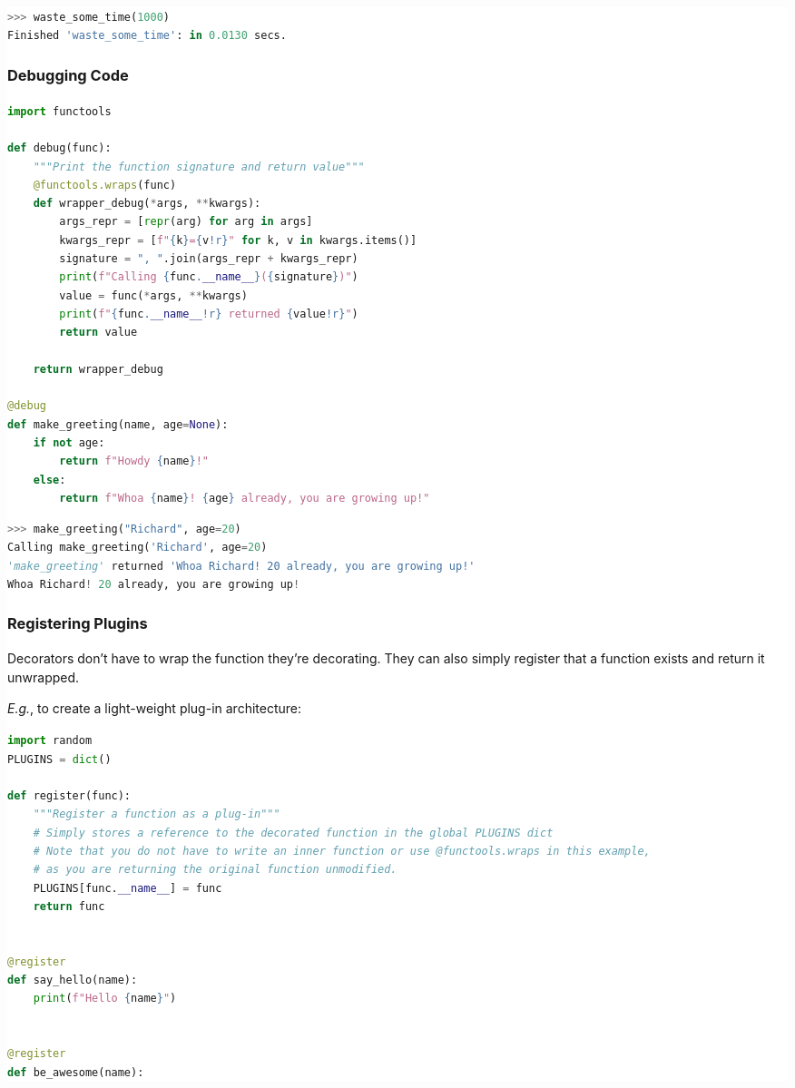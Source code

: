 ```python
>>> waste_some_time(1000)
Finished 'waste_some_time': in 0.0130 secs.
```

### Debugging Code

```python
import functools

def debug(func):
    """Print the function signature and return value"""
    @functools.wraps(func)
    def wrapper_debug(*args, **kwargs):
        args_repr = [repr(arg) for arg in args]
        kwargs_repr = [f"{k}={v!r}" for k, v in kwargs.items()]
        signature = ", ".join(args_repr + kwargs_repr)
        print(f"Calling {func.__name__}({signature})")
        value = func(*args, **kwargs)
        print(f"{func.__name__!r} returned {value!r}")
        return value

    return wrapper_debug

@debug
def make_greeting(name, age=None):
    if not age:
        return f"Howdy {name}!"
    else:
        return f"Whoa {name}! {age} already, you are growing up!"
```

```python
>>> make_greeting("Richard", age=20)
Calling make_greeting('Richard', age=20)
'make_greeting' returned 'Whoa Richard! 20 already, you are growing up!'
Whoa Richard! 20 already, you are growing up!
```

### Registering Plugins

Decorators don’t have to wrap the function they’re decorating. They can also simply register that a function exists and return it unwrapped.

*E.g.*, to create a light-weight plug-in architecture:

```python
import random
PLUGINS = dict()

def register(func):
    """Register a function as a plug-in"""
    # Simply stores a reference to the decorated function in the global PLUGINS dict
    # Note that you do not have to write an inner function or use @functools.wraps in this example, 
    # as you are returning the original function unmodified.
    PLUGINS[func.__name__] = func
    return func


@register
def say_hello(name):
    print(f"Hello {name}")


@register
def be_awesome(name):
```